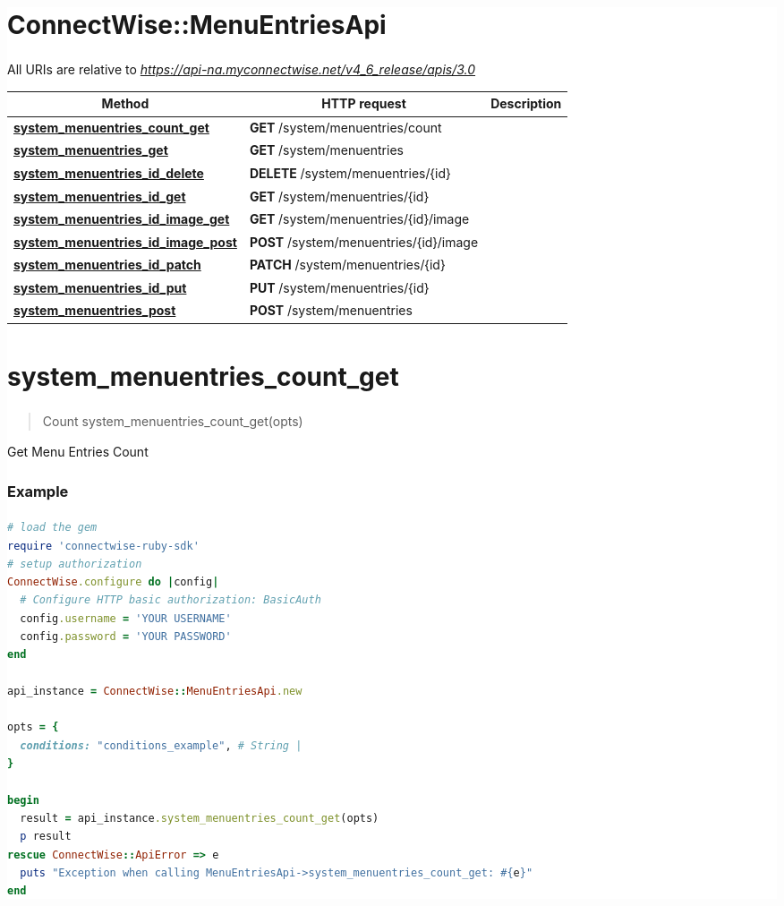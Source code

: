 # ConnectWise::MenuEntriesApi

All URIs are relative to *https://api-na.myconnectwise.net/v4_6_release/apis/3.0*

Method | HTTP request | Description
------------- | ------------- | -------------
[**system_menuentries_count_get**](MenuEntriesApi.md#system_menuentries_count_get) | **GET** /system/menuentries/count | 
[**system_menuentries_get**](MenuEntriesApi.md#system_menuentries_get) | **GET** /system/menuentries | 
[**system_menuentries_id_delete**](MenuEntriesApi.md#system_menuentries_id_delete) | **DELETE** /system/menuentries/{id} | 
[**system_menuentries_id_get**](MenuEntriesApi.md#system_menuentries_id_get) | **GET** /system/menuentries/{id} | 
[**system_menuentries_id_image_get**](MenuEntriesApi.md#system_menuentries_id_image_get) | **GET** /system/menuentries/{id}/image | 
[**system_menuentries_id_image_post**](MenuEntriesApi.md#system_menuentries_id_image_post) | **POST** /system/menuentries/{id}/image | 
[**system_menuentries_id_patch**](MenuEntriesApi.md#system_menuentries_id_patch) | **PATCH** /system/menuentries/{id} | 
[**system_menuentries_id_put**](MenuEntriesApi.md#system_menuentries_id_put) | **PUT** /system/menuentries/{id} | 
[**system_menuentries_post**](MenuEntriesApi.md#system_menuentries_post) | **POST** /system/menuentries | 


# **system_menuentries_count_get**
> Count system_menuentries_count_get(opts)



Get Menu Entries Count

### Example
```ruby
# load the gem
require 'connectwise-ruby-sdk'
# setup authorization
ConnectWise.configure do |config|
  # Configure HTTP basic authorization: BasicAuth
  config.username = 'YOUR USERNAME'
  config.password = 'YOUR PASSWORD'
end

api_instance = ConnectWise::MenuEntriesApi.new

opts = { 
  conditions: "conditions_example", # String | 
}

begin
  result = api_instance.system_menuentries_count_get(opts)
  p result
rescue ConnectWise::ApiError => e
  puts "Exception when calling MenuEntriesApi->system_menuentries_count_get: #{e}"
end
```
